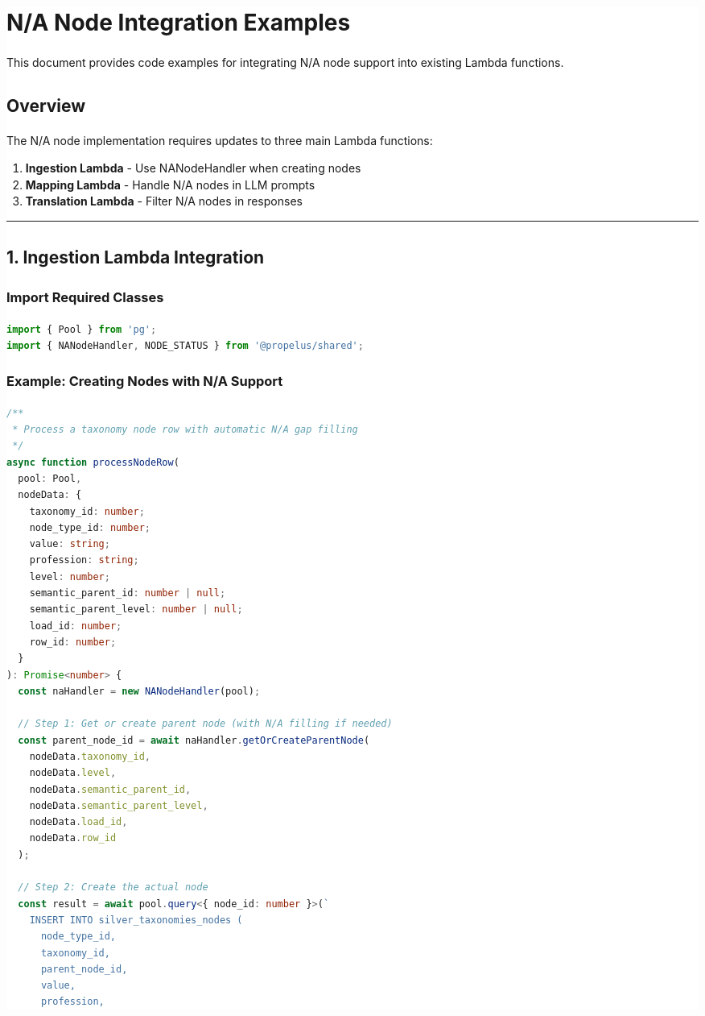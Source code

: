 # N/A Node Integration Examples

This document provides code examples for integrating N/A node support into existing Lambda functions.

## Overview

The N/A node implementation requires updates to three main Lambda functions:
1. **Ingestion Lambda** - Use NANodeHandler when creating nodes
2. **Mapping Lambda** - Handle N/A nodes in LLM prompts
3. **Translation Lambda** - Filter N/A nodes in responses

---

## 1. Ingestion Lambda Integration

### Import Required Classes

```typescript
import { Pool } from 'pg';
import { NANodeHandler, NODE_STATUS } from '@propelus/shared';
```

### Example: Creating Nodes with N/A Support

```typescript
/**
 * Process a taxonomy node row with automatic N/A gap filling
 */
async function processNodeRow(
  pool: Pool,
  nodeData: {
    taxonomy_id: number;
    node_type_id: number;
    value: string;
    profession: string;
    level: number;
    semantic_parent_id: number | null;
    semantic_parent_level: number | null;
    load_id: number;
    row_id: number;
  }
): Promise<number> {
  const naHandler = new NANodeHandler(pool);

  // Step 1: Get or create parent node (with N/A filling if needed)
  const parent_node_id = await naHandler.getOrCreateParentNode(
    nodeData.taxonomy_id,
    nodeData.level,
    nodeData.semantic_parent_id,
    nodeData.semantic_parent_level,
    nodeData.load_id,
    nodeData.row_id
  );

  // Step 2: Create the actual node
  const result = await pool.query<{ node_id: number }>(`
    INSERT INTO silver_taxonomies_nodes (
      node_type_id,
      taxonomy_id,
      parent_node_id,
      value,
      profession,
```